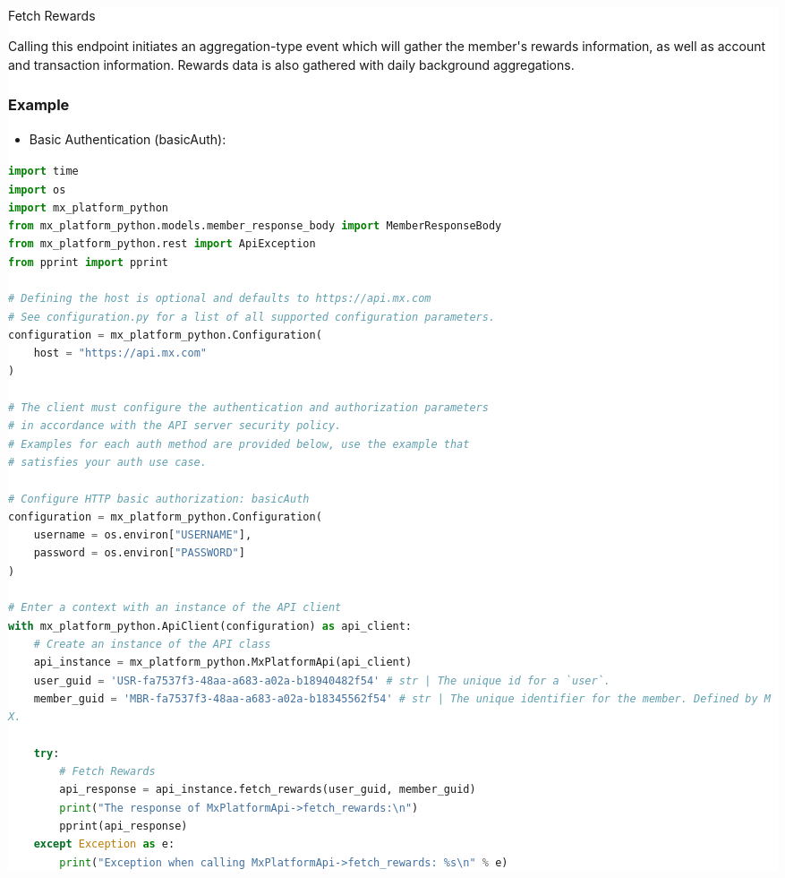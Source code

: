 Fetch Rewards

Calling this endpoint initiates an aggregation-type event which will gather the member's rewards information, as well as account and transaction information. Rewards data is also gathered with daily background aggregations.

### Example

* Basic Authentication (basicAuth):
```python
import time
import os
import mx_platform_python
from mx_platform_python.models.member_response_body import MemberResponseBody
from mx_platform_python.rest import ApiException
from pprint import pprint

# Defining the host is optional and defaults to https://api.mx.com
# See configuration.py for a list of all supported configuration parameters.
configuration = mx_platform_python.Configuration(
    host = "https://api.mx.com"
)

# The client must configure the authentication and authorization parameters
# in accordance with the API server security policy.
# Examples for each auth method are provided below, use the example that
# satisfies your auth use case.

# Configure HTTP basic authorization: basicAuth
configuration = mx_platform_python.Configuration(
    username = os.environ["USERNAME"],
    password = os.environ["PASSWORD"]
)

# Enter a context with an instance of the API client
with mx_platform_python.ApiClient(configuration) as api_client:
    # Create an instance of the API class
    api_instance = mx_platform_python.MxPlatformApi(api_client)
    user_guid = 'USR-fa7537f3-48aa-a683-a02a-b18940482f54' # str | The unique id for a `user`.
    member_guid = 'MBR-fa7537f3-48aa-a683-a02a-b18345562f54' # str | The unique identifier for the member. Defined by MX.

    try:
        # Fetch Rewards
        api_response = api_instance.fetch_rewards(user_guid, member_guid)
        print("The response of MxPlatformApi->fetch_rewards:\n")
        pprint(api_response)
    except Exception as e:
        print("Exception when calling MxPlatformApi->fetch_rewards: %s\n" % e)
```


